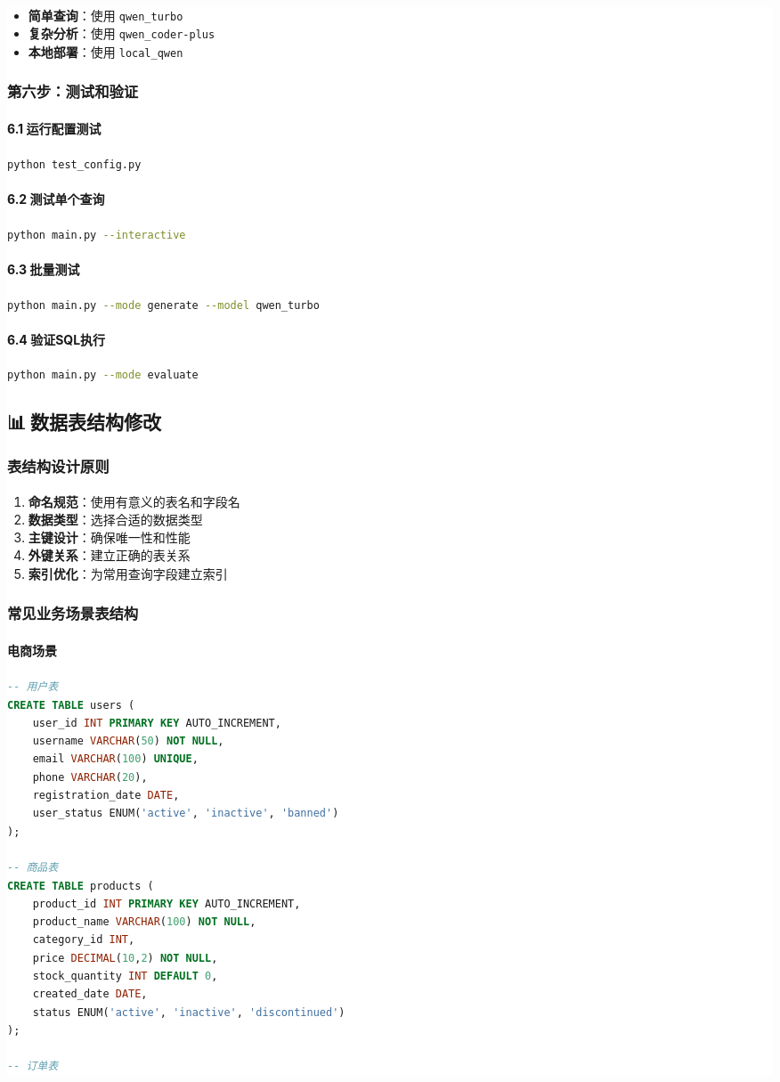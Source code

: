 - **简单查询**：使用 `qwen_turbo`
- **复杂分析**：使用 `qwen_coder-plus`
- **本地部署**：使用 `local_qwen`

### 第六步：测试和验证

#### 6.1 运行配置测试

```bash
python test_config.py
```

#### 6.2 测试单个查询

```bash
python main.py --interactive
```

#### 6.3 批量测试

```bash
python main.py --mode generate --model qwen_turbo
```

#### 6.4 验证SQL执行

```bash
python main.py --mode evaluate
```

## 📊 数据表结构修改

### 表结构设计原则

1. **命名规范**：使用有意义的表名和字段名
2. **数据类型**：选择合适的数据类型
3. **主键设计**：确保唯一性和性能
4. **外键关系**：建立正确的表关系
5. **索引优化**：为常用查询字段建立索引

### 常见业务场景表结构

#### 电商场景
```sql
-- 用户表
CREATE TABLE users (
    user_id INT PRIMARY KEY AUTO_INCREMENT,
    username VARCHAR(50) NOT NULL,
    email VARCHAR(100) UNIQUE,
    phone VARCHAR(20),
    registration_date DATE,
    user_status ENUM('active', 'inactive', 'banned')
);

-- 商品表
CREATE TABLE products (
    product_id INT PRIMARY KEY AUTO_INCREMENT,
    product_name VARCHAR(100) NOT NULL,
    category_id INT,
    price DECIMAL(10,2) NOT NULL,
    stock_quantity INT DEFAULT 0,
    created_date DATE,
    status ENUM('active', 'inactive', 'discontinued')
);

-- 订单表
```